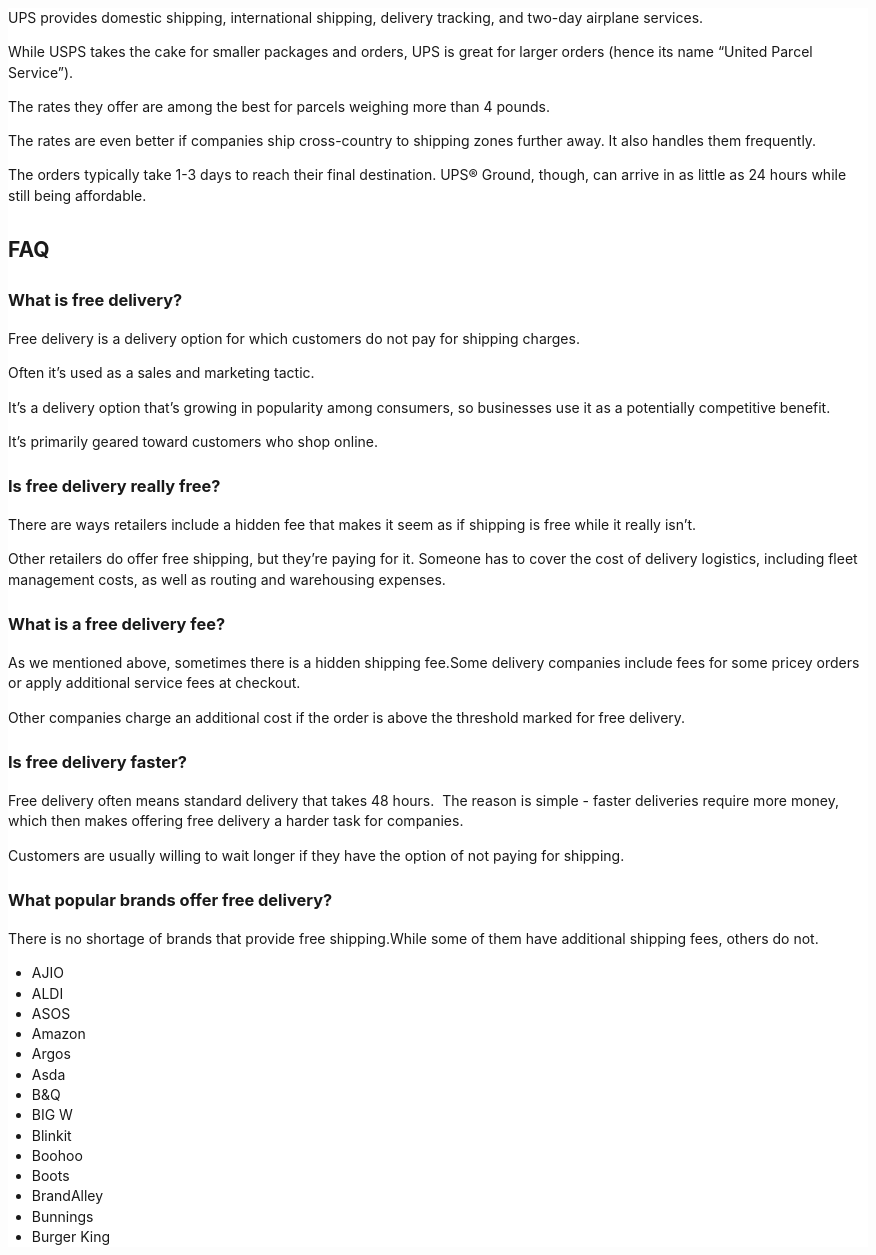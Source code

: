 UPS provides domestic shipping, international shipping, delivery tracking, and two-day airplane services.

While USPS takes the cake for smaller packages and orders, UPS is great for larger orders (hence its name “United Parcel Service”).

The rates they offer are among the best for parcels weighing more than 4 pounds.

The rates are even better if companies ship cross-country to shipping zones further away. It also handles them frequently.

The orders typically take 1-3 days to reach their final destination. UPS® Ground, though, can arrive in as little as 24 hours while still being affordable.

## FAQ

### What is free delivery?

Free delivery is a delivery option for which customers do not pay for shipping charges.

Often it’s used as a sales and marketing tactic.

It’s a delivery option that’s growing in popularity among consumers, so businesses use it as a potentially competitive benefit.

It’s primarily geared toward customers who shop online.

### Is free delivery really free?

There are ways retailers include a hidden fee that makes it seem as if shipping is free while it really isn’t.

Other retailers do offer free shipping, but they’re paying for it. Someone has to cover the cost of delivery logistics, including fleet management costs, as well as routing and warehousing expenses.

### What is a free delivery fee?

As we mentioned above, sometimes there is a hidden shipping fee.Some delivery companies include fees for some pricey orders or apply additional service fees at checkout.

Other companies charge an additional cost if the order is above the threshold marked for free delivery.

### Is free delivery faster?

Free delivery often means standard delivery that takes 48 hours.  The reason is simple - faster deliveries require more money, which then makes offering free delivery a harder task for companies.

Customers are usually willing to wait longer if they have the option of not paying for shipping.

### What popular brands offer free delivery?

There is no shortage of brands that provide free shipping.While some of them have additional shipping fees, others do not.

* AJIO
* ALDI
* ASOS
* Amazon
* Argos
* Asda
* B\&Q
* BIG W
* Blinkit
* Boohoo
* Boots
* BrandAlley
* Bunnings
* Burger King